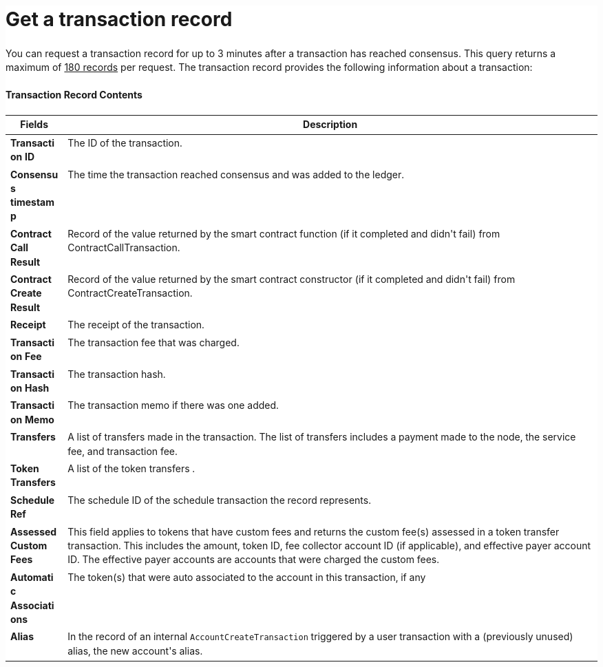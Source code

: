 # Get a transaction record

You can request a transaction record for up to 3 minutes after a transaction has reached consensus. This query returns a maximum of [180 records](https://github.com/hashgraph/hedera-services/blob/master/hedera-node/src/test/resources/bootstrap/standard.properties#L83) per request. The transaction record provides the following information about a transaction:

#### Transaction Record Contents

| **Fields**                     | **Description**                                                                                                                                                                                                                                                                                                       |
| ------------------------------ | --------------------------------------------------------------------------------------------------------------------------------------------------------------------------------------------------------------------------------------------------------------------------------------------------------------------- |
| **Transaction ID**             | The ID of the transaction.                                                                                                                                                                                                                                                                                            |
| **Consensus timestamp**        | The time the transaction reached consensus and was added to the ledger.                                                                                                                                                                                                                                               |
| **Contract Call Result**       | Record of the value returned by the smart contract function (if it completed and didn't fail) from ContractCallTransaction.                                                                                                                                                                                           |
| **Contract Create Result**     | Record of the value returned by the smart contract constructor (if it completed and didn't fail) from ContractCreateTransaction.                                                                                                                                                                                      |
| **Receipt**                    | The receipt of the transaction.                                                                                                                                                                                                                                                                                       |
| **Transaction Fee**            | The transaction fee that was charged.                                                                                                                                                                                                                                                                                 |
| **Transaction Hash**           | The transaction hash.                                                                                                                                                                                                                                                                                                 |
| **Transaction Memo**           | The transaction memo if there was one added.                                                                                                                                                                                                                                                                          |
| **Transfers**                  | A list of transfers made in the transaction. The list of transfers includes a payment made to the node, the service fee, and transaction fee.                                                                                                                                                                         |
| **Token Transfers**            | A list of the token transfers .                                                                                                                                                                                                                                                                                       |
| **ScheduleRef**                | The schedule ID of the schedule transaction the record represents.                                                                                                                                                                                                                                                    |
| **Assessed Custom Fees**       | This field applies to tokens that have custom fees and returns the custom fee(s) assessed in a token transfer transaction. This includes the amount, token ID, fee collector account ID (if applicable), and effective payer account ID. The effective payer accounts are accounts that were charged the custom fees. |
| **Automatic Associations**     | The token(s) that were auto associated to the account in this transaction, if any                                                                                                                                                                                                                                     |
| **Alias**                      | In the record of an internal `AccountCreateTransaction` triggered by a user transaction with a (previously unused) alias, the new account's alias.                                                                                                                                                                    |